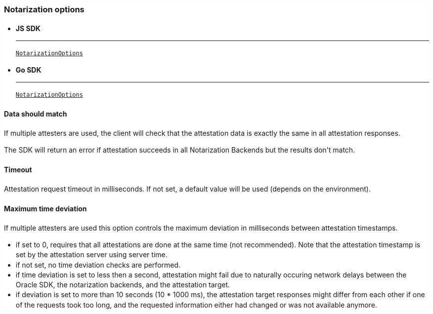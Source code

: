 ### Notarization options

<div class="grid cards" markdown>

-   __JS SDK__

    ---

    [`NotarizationOptions`](../sdk/js_api.md#type-notarizationoptions)

-   __Go SDK__

    ---

    [`NotarizationOptions`](../sdk/go_api.md#NotarizationOptions)

</div>


#### Data should match

If multiple attesters are used, the client will check that the attestation data is exactly the same in all attestation responses.

The SDK will return an error if attestation succeeds in all Notarization Backends but the results don't match.

#### Timeout

Attestation request timeout in milliseconds. If not set, a default value will be used (depends on the environment).

#### Maximum time deviation

If multiple attesters are used this option controls the maximum deviation in milliseconds between attestation timestamps.

- if set to 0, requires that all attestations are done at the same time (not recommended). Note that the attestation timestamp is set by the attestation server using server time.
- if not set, no time deviation checks are performed.
- if time deviation is set to less then a second, attestation might fail due to naturally occuring network delays between the Oracle SDK, the notarization backends, and the attestation target.
- if deviation is set to more than 10 seconds (10 * 1000 ms), the attestation target responses might differ from each other if one of the requests took too long, and the requested information either had changed or was not available anymore.

